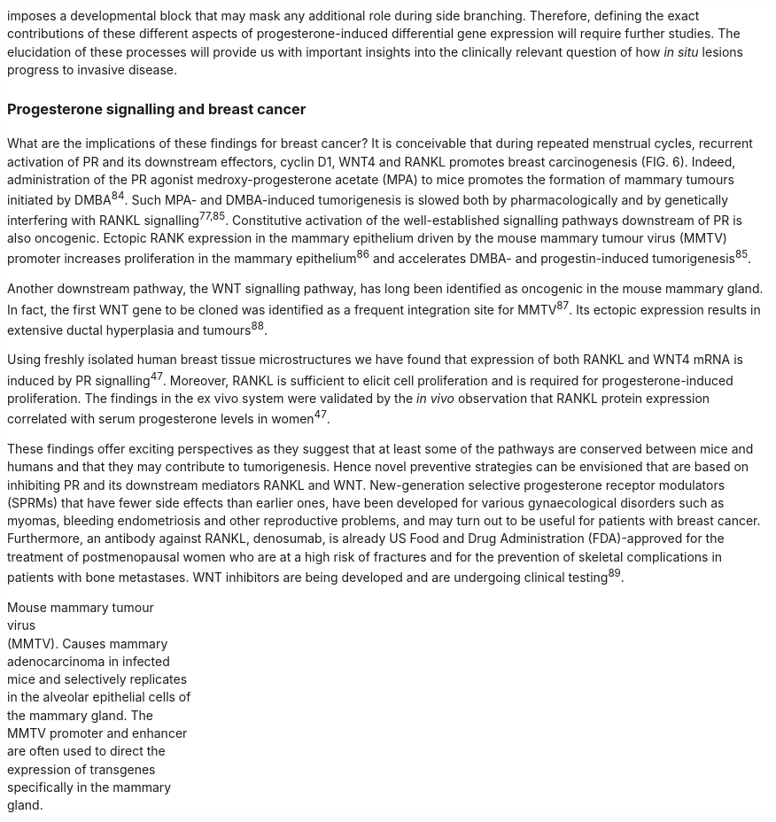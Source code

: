 imposes a developmental block that may mask any additional role during side branching. Therefore, defining the exact contributions of these different aspects of progesterone-induced differential gene expression will require further studies. The elucidation of these processes will provide us with important insights into the clinically relevant question of how *in situ* lesions progress to invasive disease.

### Progesterone signalling and breast cancer

What are the implications of these findings for breast cancer? It is conceivable that during repeated menstrual cycles, recurrent activation of PR and its downstream effectors, cyclin D1, WNT4 and RANKL promotes breast carcinogenesis (FIG. 6). Indeed, administration of the PR agonist medroxy-progesterone acetate (MPA) to mice promotes the formation of mammary tumours initiated by DMBA<sup>84</sup>. Such MPA- and DMBA-induced tumorigenesis is slowed both by pharmacologically and by genetically interfering with RANKL signalling<sup>77,85</sup>. Constitutive activation of the well-established signalling pathways downstream of PR is also oncogenic. Ectopic RANK expression in the mammary epithelium driven by the mouse mammary tumour virus (MMTV) promoter increases proliferation in the mammary epithelium<sup>86</sup> and accelerates DMBA- and progestin-induced tumorigenesis<sup>85</sup>.

Another downstream pathway, the WNT signalling pathway, has long been identified as oncogenic in the mouse mammary gland. In fact, the first WNT gene to be cloned was identified as a frequent integration site for MMTV<sup>87</sup>. Its ectopic expression results in extensive ductal hyperplasia and tumours<sup>88</sup>.

Using freshly isolated human breast tissue microstructures we have found that expression of both RANKL and WNT4 mRNA is induced by PR signalling<sup>47</sup>. Moreover, RANKL is sufficient to elicit cell proliferation and is required for progesterone-induced proliferation. The findings in the ex vivo system were validated by the *in vivo* observation that RANKL protein expression correlated with serum progesterone levels in women<sup>47</sup>.

These findings offer exciting perspectives as they suggest that at least some of the pathways are conserved between mice and humans and that they may contribute to tumorigenesis. Hence novel preventive strategies can be envisioned that are based on inhibiting PR and its downstream mediators RANKL and WNT. New-generation selective progesterone receptor modulators (SPRMs) that have fewer side effects than earlier ones, have been developed for various gynaecological disorders such as myomas, bleeding endometriosis and other reproductive problems, and may turn out to be useful for patients with breast cancer. Furthermore, an antibody against RANKL, denosumab, is already US Food and Drug Administration (FDA)-approved for the treatment of postmenopausal women who are at a high risk of fractures and for the prevention of skeletal complications in patients with bone metastases. WNT inhibitors are being developed and are undergoing clinical testing<sup>89</sup>.

Mouse mammary tumour  
virus  
(MMTV). Causes mammary  
adenocarcinoma in infected  
mice and selectively replicates  
in the alveolar epithelial cells of  
the mammary gland. The  
MMTV promoter and enhancer  
are often used to direct the  
expression of transgenes  
specifically in the mammary  
gland.
